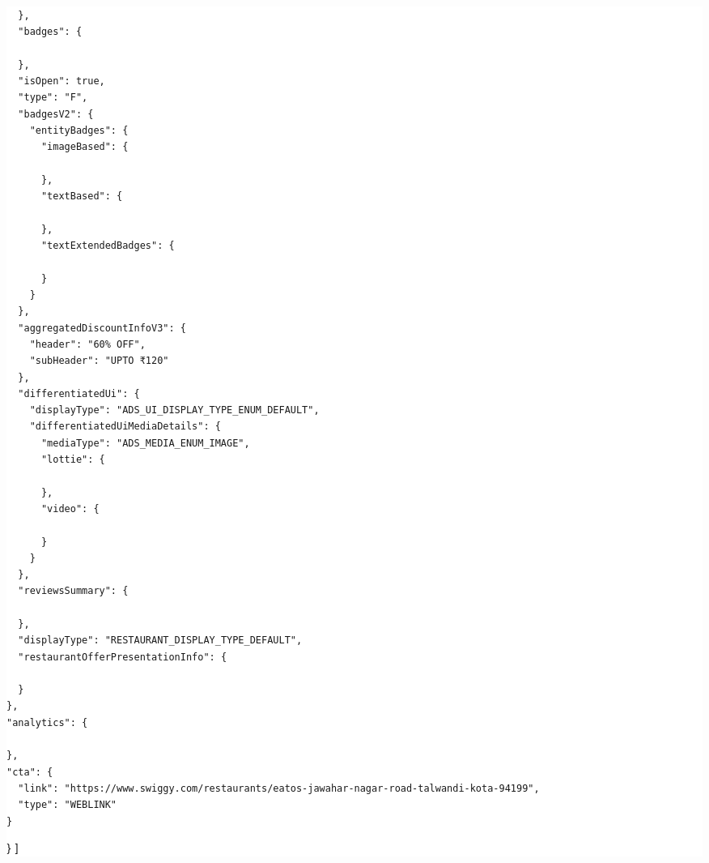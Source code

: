       },
      "badges": {
        
      },
      "isOpen": true,
      "type": "F",
      "badgesV2": {
        "entityBadges": {
          "imageBased": {
            
          },
          "textBased": {
            
          },
          "textExtendedBadges": {
            
          }
        }
      },
      "aggregatedDiscountInfoV3": {
        "header": "60% OFF",
        "subHeader": "UPTO ₹120"
      },
      "differentiatedUi": {
        "displayType": "ADS_UI_DISPLAY_TYPE_ENUM_DEFAULT",
        "differentiatedUiMediaDetails": {
          "mediaType": "ADS_MEDIA_ENUM_IMAGE",
          "lottie": {
            
          },
          "video": {
            
          }
        }
      },
      "reviewsSummary": {
        
      },
      "displayType": "RESTAURANT_DISPLAY_TYPE_DEFAULT",
      "restaurantOfferPresentationInfo": {
        
      }
    },
    "analytics": {
      
    },
    "cta": {
      "link": "https://www.swiggy.com/restaurants/eatos-jawahar-nagar-road-talwandi-kota-94199",
      "type": "WEBLINK"
    }
  }
]